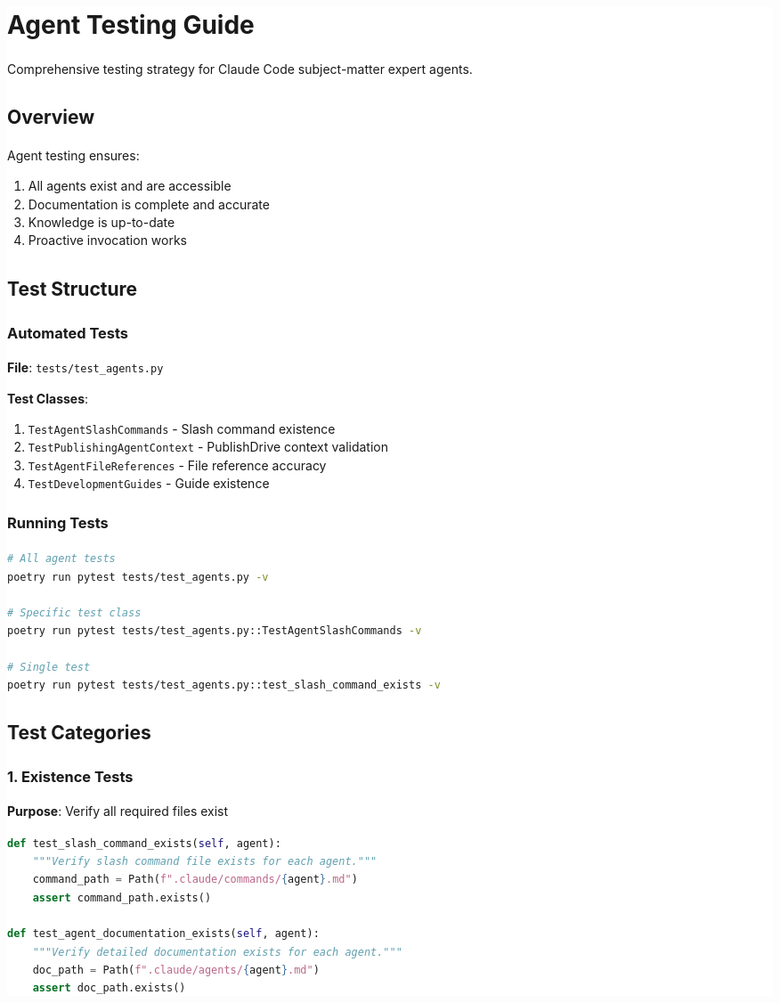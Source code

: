# Agent Testing Guide

Comprehensive testing strategy for Claude Code subject-matter expert agents.

## Overview

Agent testing ensures:
1. All agents exist and are accessible
2. Documentation is complete and accurate
3. Knowledge is up-to-date
4. Proactive invocation works

## Test Structure

### Automated Tests

**File**: `tests/test_agents.py`

**Test Classes**:
1. `TestAgentSlashCommands` - Slash command existence
2. `TestPublishingAgentContext` - PublishDrive context validation
3. `TestAgentFileReferences` - File reference accuracy
4. `TestDevelopmentGuides` - Guide existence

### Running Tests

```bash
# All agent tests
poetry run pytest tests/test_agents.py -v

# Specific test class
poetry run pytest tests/test_agents.py::TestAgentSlashCommands -v

# Single test
poetry run pytest tests/test_agents.py::test_slash_command_exists -v
```

## Test Categories

### 1. Existence Tests

**Purpose**: Verify all required files exist

```python
def test_slash_command_exists(self, agent):
    """Verify slash command file exists for each agent."""
    command_path = Path(f".claude/commands/{agent}.md")
    assert command_path.exists()

def test_agent_documentation_exists(self, agent):
    """Verify detailed documentation exists for each agent."""
    doc_path = Path(f".claude/agents/{agent}.md")
    assert doc_path.exists()
```
